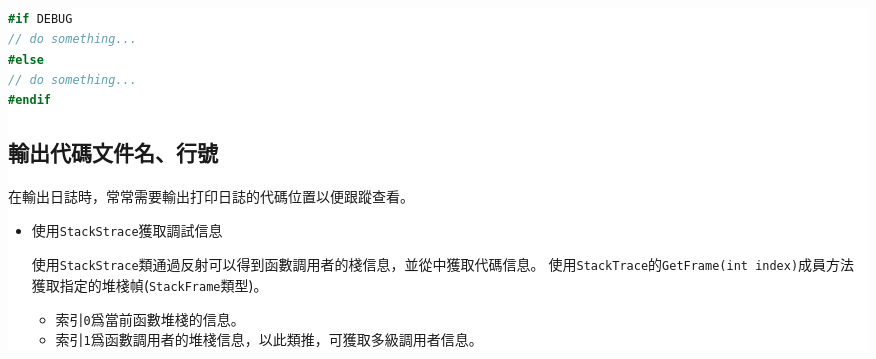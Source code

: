 ```cs
#if DEBUG
// do something...
#else
// do something...
#endif
```

## 輸出代碼文件名、行號
在輸出日誌時，常常需要輸出打印日誌的代碼位置以便跟蹤查看。

- 使用`StackStrace`獲取調試信息

	使用`StackStrace`類通過反射可以得到函數調用者的棧信息，並從中獲取代碼信息。
	使用`StackTrace`的`GetFrame(int index)`成員方法獲取指定的堆棧幀(`StackFrame`類型)。

	- 索引`0`爲當前函數堆棧的信息。
	- 索引`1`爲函數調用者的堆棧信息，以此類推，可獲取多級調用者信息。
